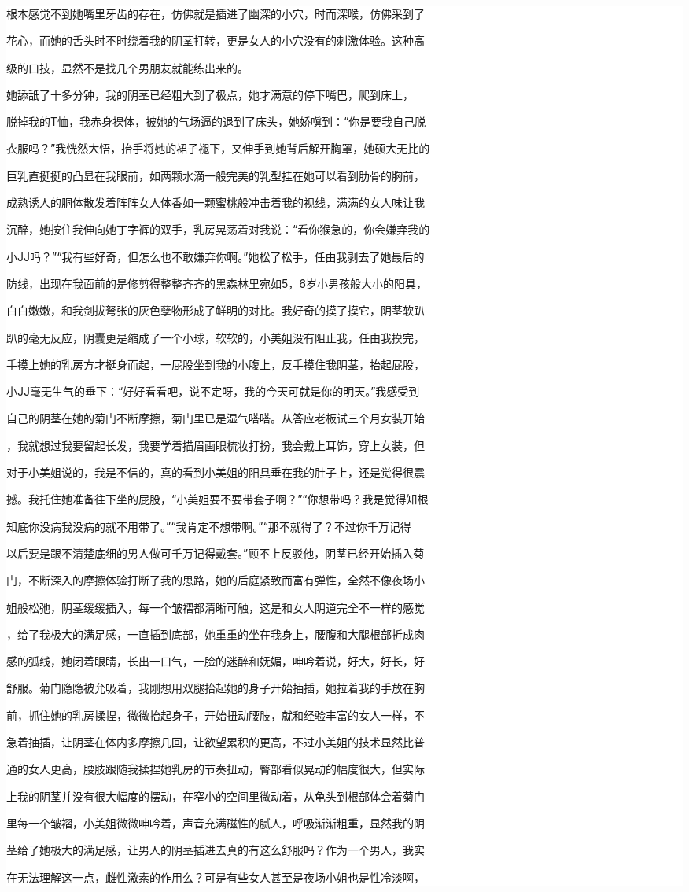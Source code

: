 根本感觉不到她嘴里牙齿的存在，仿佛就是插进了幽深的小穴，时而深喉，仿佛采到了

花心，而她的舌头时不时绕着我的阴茎打转，更是女人的小穴没有的刺激体验。这种高

级的口技，显然不是找几个男朋友就能练出来的。

她舔舐了十多分钟，我的阴茎已经粗大到了极点，她才满意的停下嘴巴，爬到床上，

脱掉我的T恤，我赤身裸体，被她的气场逼的退到了床头，她娇嗔到：“你是要我自己脱

衣服吗？”我恍然大悟，抬手将她的裙子褪下，又伸手到她背后解开胸罩，她硕大无比的

巨乳直挺挺的凸显在我眼前，如两颗水滴一般完美的乳型挂在她可以看到肋骨的胸前，

成熟诱人的胴体散发着阵阵女人体香如一颗蜜桃般冲击着我的视线，满满的女人味让我

沉醉，她按住我伸向她丁字裤的双手，乳房晃荡着对我说：“看你猴急的，你会嫌弃我的

小JJ吗？”“我有些好奇，但怎么也不敢嫌弃你啊。”她松了松手，任由我剥去了她最后的

防线，出现在我面前的是修剪得整整齐齐的黑森林里宛如5，6岁小男孩般大小的阳具，

白白嫩嫩，和我剑拔弩张的灰色孽物形成了鲜明的对比。我好奇的摸了摸它，阴茎软趴

趴的毫无反应，阴囊更是缩成了一个小球，软软的，小美姐没有阻止我，任由我摸完，

手摸上她的乳房方才挺身而起，一屁股坐到我的小腹上，反手摸住我阴茎，抬起屁股，

小JJ毫无生气的垂下：“好好看看吧，说不定呀，我的今天可就是你的明天。”我感受到

自己的阴茎在她的菊门不断摩擦，菊门里已是湿气嗒嗒。从答应老板试三个月女装开始

，我就想过我要留起长发，我要学着描眉画眼梳妆打扮，我会戴上耳饰，穿上女装，但

对于小美姐说的，我是不信的，真的看到小美姐的阳具垂在我的肚子上，还是觉得很震

撼。我托住她准备往下坐的屁股，“小美姐要不要带套子啊？”“你想带吗？我是觉得知根

知底你没病我没病的就不用带了。”“我肯定不想带啊。”“那不就得了？不过你千万记得

以后要是跟不清楚底细的男人做可千万记得戴套。”顾不上反驳他，阴茎已经开始插入菊

门，不断深入的摩擦体验打断了我的思路，她的后庭紧致而富有弹性，全然不像夜场小

姐般松弛，阴茎缓缓插入，每一个皱褶都清晰可触，这是和女人阴道完全不一样的感觉

，给了我极大的满足感，一直插到底部，她重重的坐在我身上，腰腹和大腿根部折成肉

感的弧线，她闭着眼睛，长出一口气，一脸的迷醉和妩媚，呻吟着说，好大，好长，好

舒服。菊门隐隐被允吸着，我刚想用双腿抬起她的身子开始抽插，她拉着我的手放在胸

前，抓住她的乳房揉捏，微微抬起身子，开始扭动腰肢，就和经验丰富的女人一样，不

急着抽插，让阴茎在体内多摩擦几回，让欲望累积的更高，不过小美姐的技术显然比普

通的女人更高，腰肢跟随我揉捏她乳房的节奏扭动，臀部看似晃动的幅度很大，但实际

上我的阴茎并没有很大幅度的摆动，在窄小的空间里微动着，从龟头到根部体会着菊门

里每一个皱褶，小美姐微微呻吟着，声音充满磁性的腻人，呼吸渐渐粗重，显然我的阴

茎给了她极大的满足感，让男人的阴茎插进去真的有这么舒服吗？作为一个男人，我实

在无法理解这一点，雌性激素的作用么？可是有些女人甚至是夜场小姐也是性冷淡啊，
